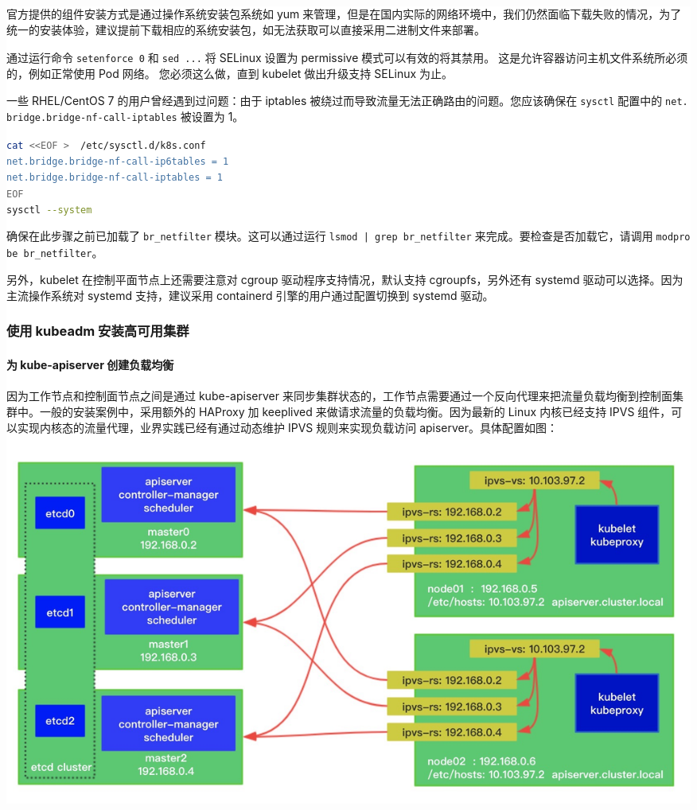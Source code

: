 官方提供的组件安装方式是通过操作系统安装包系统如 yum 来管理，但是在国内实际的网络环境中，我们仍然面临下载失败的情况，为了统一的安装体验，建议提前下载相应的系统安装包，如无法获取可以直接采用二进制文件来部署。

通过运行命令 `setenforce 0` 和 `sed ...` 将 SELinux 设置为 permissive 模式可以有效的将其禁用。 这是允许容器访问主机文件系统所必须的，例如正常使用 Pod 网络。 您必须这么做，直到 kubelet 做出升级支持 SELinux 为止。

一些 RHEL/CentOS 7 的用户曾经遇到过问题：由于 iptables 被绕过而导致流量无法正确路由的问题。您应该确保在 `sysctl` 配置中的 `net.bridge.bridge-nf-call-iptables` 被设置为 1。

```bash
cat <<EOF >  /etc/sysctl.d/k8s.conf
net.bridge.bridge-nf-call-ip6tables = 1
net.bridge.bridge-nf-call-iptables = 1
EOF
sysctl --system
```

确保在此步骤之前已加载了 `br_netfilter` 模块。这可以通过运行 `lsmod | grep br_netfilter` 来完成。要检查是否加载它，请调用 `modprobe br_netfilter`。

另外，kubelet 在控制平面节点上还需要注意对 cgroup 驱动程序支持情况，默认支持 cgroupfs，另外还有 systemd 驱动可以选择。因为主流操作系统对 systemd 支持，建议采用 containerd 引擎的用户通过配置切换到 systemd 驱动。

### 使用 kubeadm 安装高可用集群

#### **为 kube-apiserver 创建负载均衡**

因为工作节点和控制面节点之间是通过 kube-apiserver 来同步集群状态的，工作节点需要通过一个反向代理来把流量负载均衡到控制面集群中。一般的安装案例中，采用额外的 HAProxy 加 keeplived 来做请求流量的负载均衡。因为最新的 Linux 内核已经支持 IPVS 组件，可以实现内核态的流量代理，业界实践已经有通过动态维护 IPVS 规则来实现负载访问 apiserver。具体配置如图：

![7-3-kubeadm-lvs-lb](assets/aa990160-d660-11ea-8a86-ed86f9ad27de.jpg)
